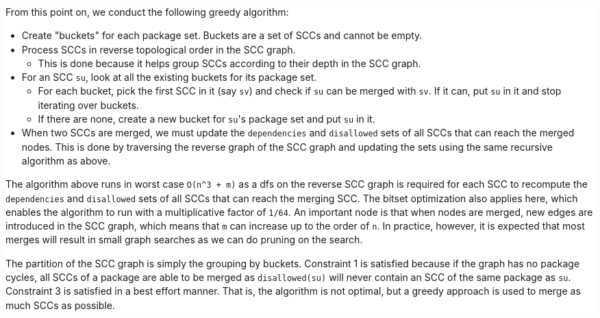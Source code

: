 From this point on, we conduct the following greedy algorithm:
- Create "buckets" for each package set. Buckets are a set of SCCs and cannot be empty.
- Process SCCs in reverse topological order in the SCC graph.
  - This is done because it helps group SCCs according to their depth in the SCC graph.
- For an SCC `su`, look at all the existing buckets for its package set.
  - For each bucket, pick the first SCC in it (say `sv`) and check if `su` can be merged with `sv`.
    If it can, put `su` in it and stop iterating over buckets.
  - If there are none, create a new bucket for `su`'s package set and put `su` in it.
- When two SCCs are merged, we must update the `dependencies` and `disallowed` sets of all SCCs that can
  reach the merged nodes. This is done by traversing the reverse graph of the SCC graph and updating the sets using
  the same recursive algorithm as above.

The algorithm above runs in worst case `O(n^3 + m)` as a dfs on the reverse SCC graph is required for each SCC to
recompute the `dependencies` and `disallowed` sets of all SCCs that can reach the merging SCC.
The bitset optimization also applies here, which enables the algorithm to run with a multiplicative factor of `1/64`.
An important node is that when nodes are merged, new edges are introduced in the SCC graph, which means that `m` can
increase up to the order of `n`. In practice, however, it is expected that most merges will result in small graph
searches as we can do pruning on the search.

The partition of the SCC graph is simply the grouping by buckets.
Constraint 1 is satisfied because if the graph has no package cycles, all SCCs of a package are able to be merged
as `disallowed(su)` will never contain an SCC of the same package as `su`.
Constraint 3 is satisfied in a best effort manner. That is, the algorithm is not optimal, but a greedy approach is
used to merge as much SCCs as possible.
